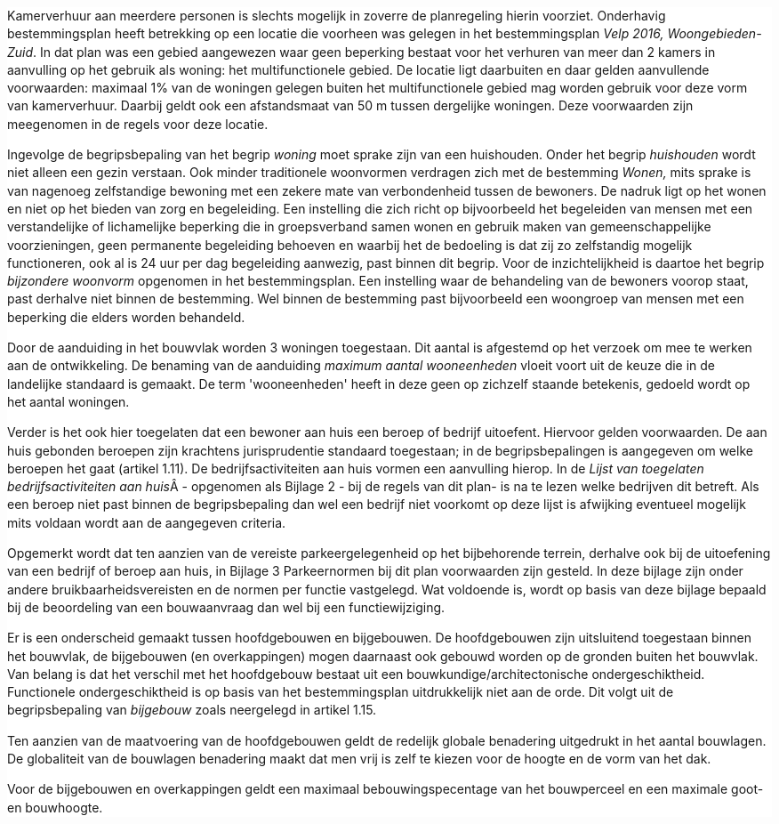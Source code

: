 Kamerverhuur aan meerdere personen is slechts mogelijk in zoverre de planregeling hierin voorziet. Onderhavig bestemmingsplan heeft betrekking op een locatie die voorheen was gelegen in het bestemmingsplan *Velp 2016, Woongebieden\-Zuid*. In dat plan was een gebied aangewezen waar geen beperking bestaat voor het verhuren van meer dan 2 kamers in aanvulling op het gebruik als woning: het multifunctionele gebied. De locatie ligt daarbuiten en daar gelden aanvullende voorwaarden: maximaal 1% van de woningen gelegen buiten het multifunctionele gebied mag worden gebruik voor deze vorm van kamerverhuur. Daarbij geldt ook een afstandsmaat van 50 m tussen dergelijke woningen. Deze voorwaarden zijn meegenomen in de regels voor deze locatie.

Ingevolge de begripsbepaling van het begrip *woning* moet sprake zijn van een huishouden. Onder het begrip *huishouden* wordt niet alleen een gezin verstaan. Ook minder traditionele woonvormen verdragen zich met de bestemming *Wonen,* mits sprake is van nagenoeg zelfstandige bewoning met een zekere mate van verbondenheid tussen de bewoners. De nadruk ligt op het wonen en niet op het bieden van zorg en begeleiding. Een instelling die zich richt op bijvoorbeeld het begeleiden van mensen met een verstandelijke of lichamelijke beperking die in groepsverband samen wonen en gebruik maken van gemeenschappelijke voorzieningen, geen permanente begeleiding behoeven en waarbij het de bedoeling is dat zij zo zelfstandig mogelijk functioneren, ook al is 24 uur per dag begeleiding aanwezig, past binnen dit begrip. Voor de inzichtelijkheid is daartoe het begrip *bijzondere woonvorm* opgenomen in het bestemmingsplan. Een instelling waar de behandeling van de bewoners voorop staat, past derhalve niet binnen de bestemming. Wel binnen de bestemming past bijvoorbeeld een woongroep van mensen met een beperking die elders worden behandeld.

Door de aanduiding in het bouwvlak worden 3 woningen toegestaan. Dit aantal is afgestemd op het verzoek om mee te werken aan de ontwikkeling. De benaming van de aanduiding *maximum aantal wooneenheden* vloeit voort uit de keuze die in de landelijke standaard is gemaakt. De term 'wooneenheden' heeft in deze geen op zichzelf staande betekenis, gedoeld wordt op het aantal woningen.

Verder is het ook hier toegelaten dat een bewoner aan huis een beroep of bedrijf uitoefent. Hiervoor gelden voorwaarden. De aan huis gebonden beroepen zijn krachtens jurisprudentie standaard toegestaan; in de begripsbepalingen is aangegeven om welke beroepen het gaat (artikel 1\.11). De bedrijfsactiviteiten aan huis vormen een aanvulling hierop. In de *Lijst van toegelaten bedrijfsactiviteiten aan huis*Â \- opgenomen als Bijlage 2 \- bij de regels van dit plan\- is na te lezen welke bedrijven dit betreft. Als een beroep niet past binnen de begripsbepaling dan wel een bedrijf niet voorkomt op deze lijst is afwijking eventueel mogelijk mits voldaan wordt aan de aangegeven criteria.

Opgemerkt wordt dat ten aanzien van de vereiste parkeergelegenheid op het bijbehorende terrein, derhalve ook bij de uitoefening van een bedrijf of beroep aan huis, in Bijlage 3 Parkeernormen bij dit plan voorwaarden zijn gesteld. In deze bijlage zijn onder andere bruikbaarheidsvereisten en de normen per functie vastgelegd. Wat voldoende is, wordt op basis van deze bijlage bepaald bij de beoordeling van een bouwaanvraag dan wel bij een functiewijziging.

Er is een onderscheid gemaakt tussen hoofdgebouwen en bijgebouwen. De hoofdgebouwen zijn uitsluitend toegestaan binnen het bouwvlak, de bijgebouwen (en overkappingen) mogen daarnaast ook gebouwd worden op de gronden buiten het bouwvlak. Van belang is dat het verschil met het hoofdgebouw bestaat uit een bouwkundige/architectonische ondergeschiktheid. Functionele ondergeschiktheid is op basis van het bestemmingsplan uitdrukkelijk niet aan de orde. Dit volgt uit de begripsbepaling van *bijgebouw* zoals neergelegd in artikel 1\.15.

Ten aanzien van de maatvoering van de hoofdgebouwen geldt de redelijk globale benadering uitgedrukt in het aantal bouwlagen. De globaliteit van de bouwlagen benadering maakt dat men vrij is zelf te kiezen voor de hoogte en de vorm van het dak.

Voor de bijgebouwen en overkappingen geldt een maximaal bebouwingspecentage van het bouwperceel en een maximale goot\- en bouwhoogte.
